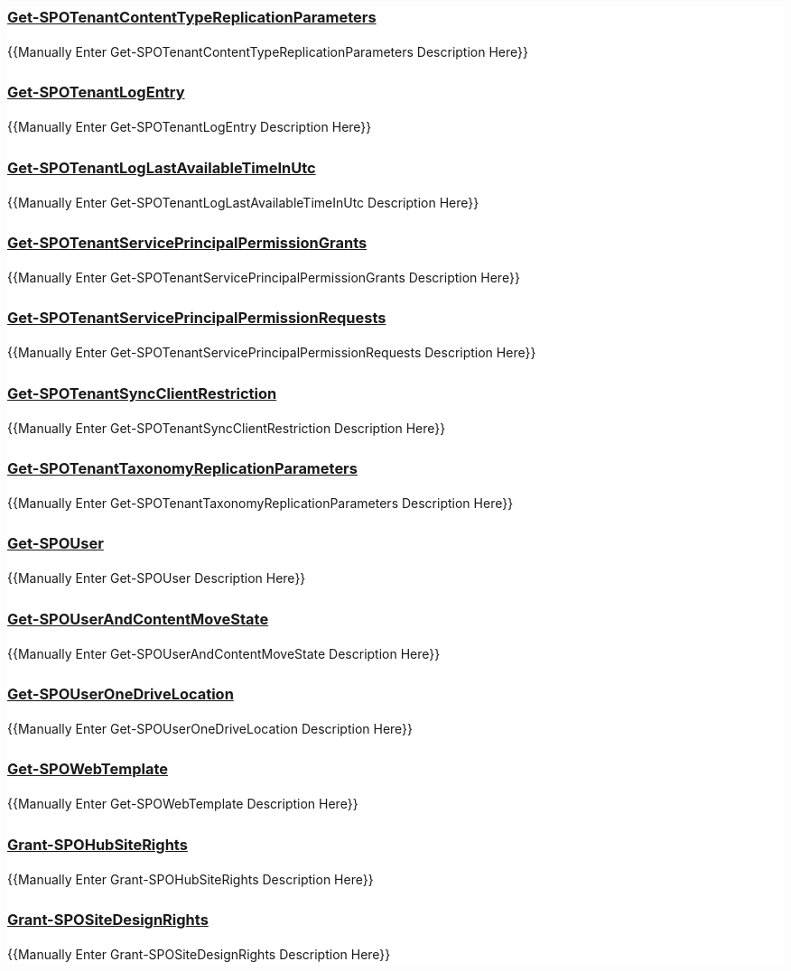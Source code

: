 ### [Get-SPOTenantContentTypeReplicationParameters](Get-SPOTenantContentTypeReplicationParameters.md)
{{Manually Enter Get-SPOTenantContentTypeReplicationParameters Description Here}}

### [Get-SPOTenantLogEntry](Get-SPOTenantLogEntry.md)
{{Manually Enter Get-SPOTenantLogEntry Description Here}}

### [Get-SPOTenantLogLastAvailableTimeInUtc](Get-SPOTenantLogLastAvailableTimeInUtc.md)
{{Manually Enter Get-SPOTenantLogLastAvailableTimeInUtc Description Here}}

### [Get-SPOTenantServicePrincipalPermissionGrants](Get-SPOTenantServicePrincipalPermissionGrants.md)
{{Manually Enter Get-SPOTenantServicePrincipalPermissionGrants Description Here}}

### [Get-SPOTenantServicePrincipalPermissionRequests](Get-SPOTenantServicePrincipalPermissionRequests.md)
{{Manually Enter Get-SPOTenantServicePrincipalPermissionRequests Description Here}}

### [Get-SPOTenantSyncClientRestriction](Get-SPOTenantSyncClientRestriction.md)
{{Manually Enter Get-SPOTenantSyncClientRestriction Description Here}}

### [Get-SPOTenantTaxonomyReplicationParameters](Get-SPOTenantTaxonomyReplicationParameters.md)
{{Manually Enter Get-SPOTenantTaxonomyReplicationParameters Description Here}}

### [Get-SPOUser](Get-SPOUser.md)
{{Manually Enter Get-SPOUser Description Here}}

### [Get-SPOUserAndContentMoveState](Get-SPOUserAndContentMoveState.md)
{{Manually Enter Get-SPOUserAndContentMoveState Description Here}}

### [Get-SPOUserOneDriveLocation](Get-SPOUserOneDriveLocation.md)
{{Manually Enter Get-SPOUserOneDriveLocation Description Here}}

### [Get-SPOWebTemplate](Get-SPOWebTemplate.md)
{{Manually Enter Get-SPOWebTemplate Description Here}}

### [Grant-SPOHubSiteRights](Grant-SPOHubSiteRights.md)
{{Manually Enter Grant-SPOHubSiteRights Description Here}}

### [Grant-SPOSiteDesignRights](Grant-SPOSiteDesignRights.md)
{{Manually Enter Grant-SPOSiteDesignRights Description Here}}
